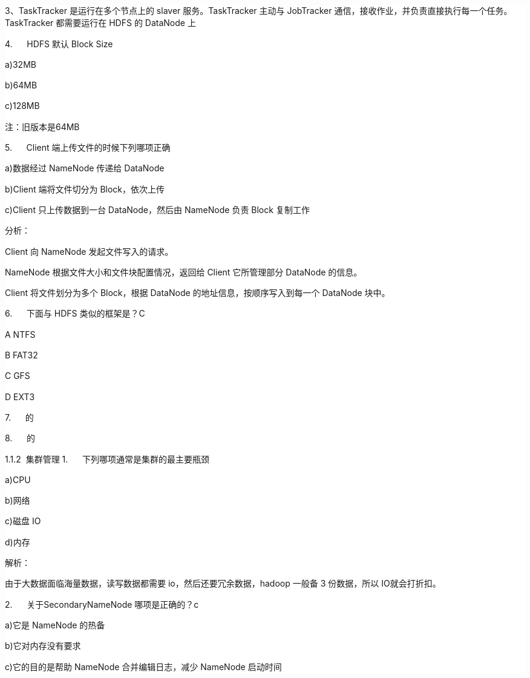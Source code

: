 3、TaskTracker 是运行在多个节点上的 slaver 服务。TaskTracker 主动与 JobTracker 通信，接收作业，并负责直接执行每一个任务。TaskTracker 都需要运行在 HDFS 的 DataNode 上

4.      HDFS 默认 Block Size

a)32MB  

b)64MB

c)128MB

注：旧版本是64MB

5.      Client 端上传文件的时候下列哪项正确

a)数据经过 NameNode 传递给 DataNode

b)Client 端将文件切分为 Block，依次上传

c)Client 只上传数据到一台 DataNode，然后由 NameNode 负责 Block 复制工作

分析：

Client 向 NameNode 发起文件写入的请求。

NameNode 根据文件大小和文件块配置情况，返回给 Client 它所管理部分 DataNode 的信息。

Client 将文件划分为多个 Block，根据 DataNode 的地址信息，按顺序写入到每一个 DataNode 块中。

6.      下面与 HDFS 类似的框架是？C

A NTFS

B FAT32

C GFS

D EXT3

7.      的

8.      的

1.1.2  集群管理
1.      下列哪项通常是集群的最主要瓶颈

a)CPU  

b)网络  

c)磁盘 IO  

d)内存

解析：

由于大数据面临海量数据，读写数据都需要 io，然后还要冗余数据，hadoop 一般备 3 份数据，所以 IO就会打折扣。

2.      关于SecondaryNameNode 哪项是正确的？c

a)它是 NameNode 的热备

b)它对内存没有要求

c)它的目的是帮助 NameNode 合并编辑日志，减少 NameNode 启动时间
